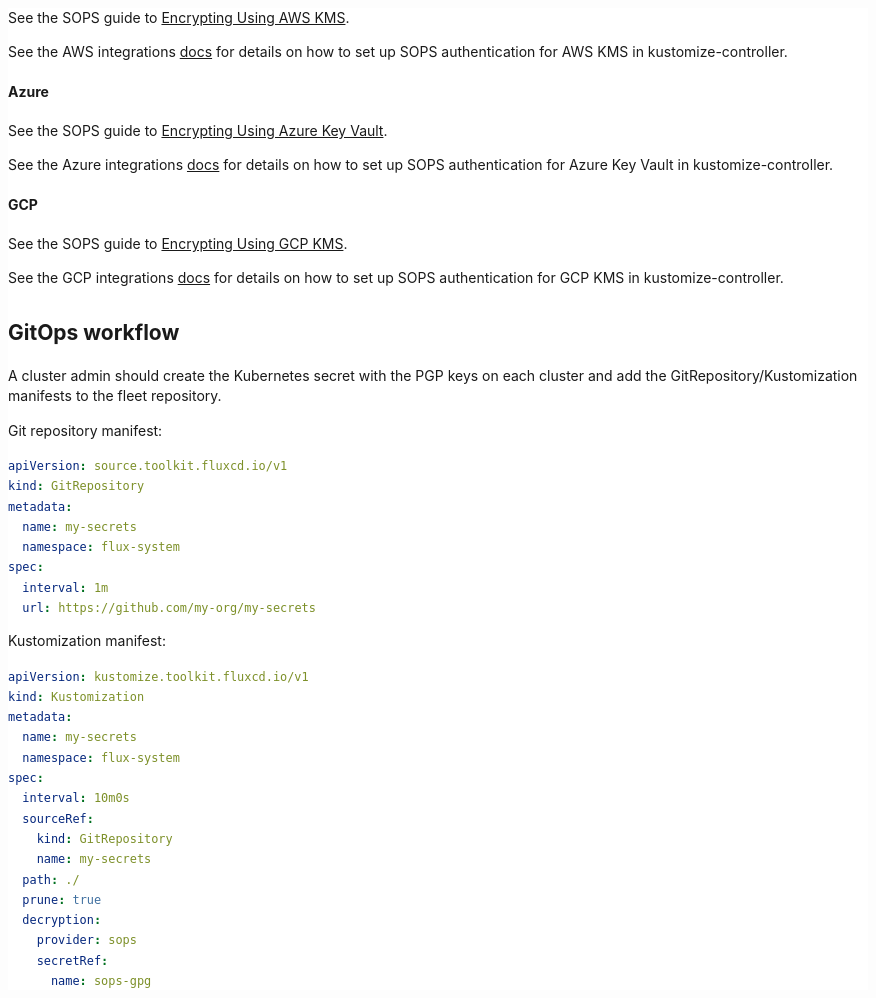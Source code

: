 See the SOPS guide to [Encrypting Using AWS KMS](https://github.com/getsops/sops#usage).

See the AWS integrations [docs](/flux/integrations/aws.md) for details on how to set up
SOPS authentication for AWS KMS in kustomize-controller.

#### Azure

See the SOPS guide to [Encrypting Using Azure Key Vault](https://github.com/getsops/sops#encrypting-using-azure-key-vault).

See the Azure integrations [docs](/flux/integrations/azure.md) for details on how to set up
SOPS authentication for Azure Key Vault in kustomize-controller.

#### GCP

See the SOPS guide to [Encrypting Using GCP KMS](https://github.com/getsops/sops#encrypting-using-gcp-kms).

See the GCP integrations [docs](/flux/integrations/gcp.md) for details on how to set up
SOPS authentication for GCP KMS in kustomize-controller.

## GitOps workflow

A cluster admin should create the Kubernetes secret with the PGP keys on each cluster and
add the GitRepository/Kustomization manifests to the fleet repository.

Git repository manifest:

```yaml
apiVersion: source.toolkit.fluxcd.io/v1
kind: GitRepository
metadata:
  name: my-secrets
  namespace: flux-system
spec:
  interval: 1m
  url: https://github.com/my-org/my-secrets
```

Kustomization manifest:

```yaml
apiVersion: kustomize.toolkit.fluxcd.io/v1
kind: Kustomization
metadata:
  name: my-secrets
  namespace: flux-system
spec:
  interval: 10m0s
  sourceRef:
    kind: GitRepository
    name: my-secrets
  path: ./
  prune: true
  decryption:
    provider: sops
    secretRef:
      name: sops-gpg
```
